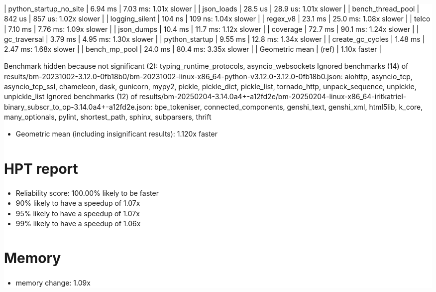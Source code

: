 | python_startup_no_site     | 6.94 ms                                                | 7.03 ms: 1.01x slower                                                      |
| json_loads                 | 28.5 us                                                | 28.9 us: 1.01x slower                                                      |
| bench_thread_pool          | 842 us                                                 | 857 us: 1.02x slower                                                       |
| logging_silent             | 104 ns                                                 | 109 ns: 1.04x slower                                                       |
| regex_v8                   | 23.1 ms                                                | 25.0 ms: 1.08x slower                                                      |
| telco                      | 7.10 ms                                                | 7.76 ms: 1.09x slower                                                      |
| json_dumps                 | 10.4 ms                                                | 11.7 ms: 1.12x slower                                                      |
| coverage                   | 72.7 ms                                                | 90.1 ms: 1.24x slower                                                      |
| gc_traversal               | 3.79 ms                                                | 4.95 ms: 1.30x slower                                                      |
| python_startup             | 9.55 ms                                                | 12.8 ms: 1.34x slower                                                      |
| create_gc_cycles           | 1.48 ms                                                | 2.47 ms: 1.68x slower                                                      |
| bench_mp_pool              | 24.0 ms                                                | 80.4 ms: 3.35x slower                                                      |
| Geometric mean             | (ref)                                                  | 1.10x faster                                                               |

Benchmark hidden because not significant (2): typing_runtime_protocols, asyncio_websockets
Ignored benchmarks (14) of results/bm-20231002-3.12.0-0fb18b0/bm-20231002-linux-x86_64-python-v3.12.0-3.12.0-0fb18b0.json: aiohttp, asyncio_tcp, asyncio_tcp_ssl, chameleon, dask, gunicorn, mypy2, pickle, pickle_dict, pickle_list, tornado_http, unpack_sequence, unpickle, unpickle_list
Ignored benchmarks (12) of results/bm-20250204-3.14.0a4+-a12fd2e/bm-20250204-linux-x86_64-iritkatriel-binary_subscr_to_op-3.14.0a4+-a12fd2e.json: bpe_tokeniser, connected_components, genshi_text, genshi_xml, html5lib, k_core, many_optionals, pylint, shortest_path, sphinx, subparsers, thrift

- Geometric mean (including insignificant results): 1.120x faster

# HPT report

- Reliability score: 100.00% likely to be faster
- 90% likely to have a speedup of 1.07x
- 95% likely to have a speedup of 1.07x
- 99% likely to have a speedup of 1.06x

# Memory
- memory change: 1.09x